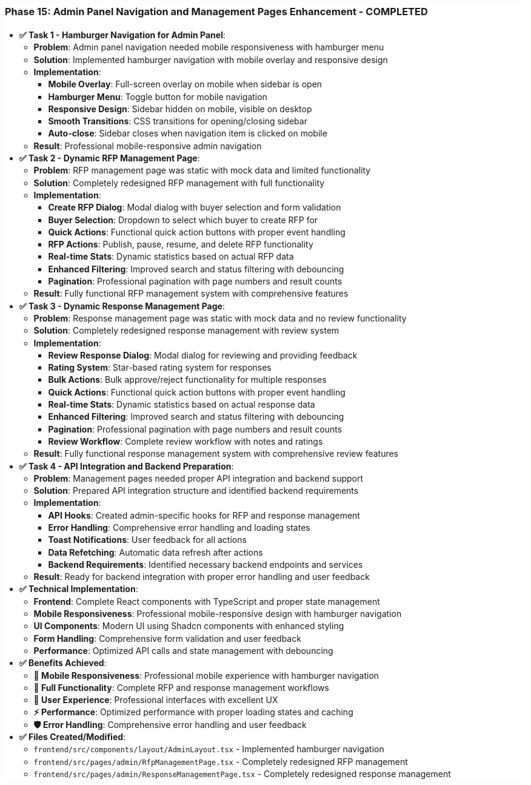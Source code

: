 ### **Phase 15: Admin Panel Navigation and Management Pages Enhancement - COMPLETED**
- **✅ Task 1 - Hamburger Navigation for Admin Panel**:
  - **Problem**: Admin panel navigation needed mobile responsiveness with hamburger menu
  - **Solution**: Implemented hamburger navigation with mobile overlay and responsive design
  - **Implementation**: 
    - **Mobile Overlay**: Full-screen overlay on mobile when sidebar is open
    - **Hamburger Menu**: Toggle button for mobile navigation
    - **Responsive Design**: Sidebar hidden on mobile, visible on desktop
    - **Smooth Transitions**: CSS transitions for opening/closing sidebar
    - **Auto-close**: Sidebar closes when navigation item is clicked on mobile
  - **Result**: Professional mobile-responsive admin navigation
- **✅ Task 2 - Dynamic RFP Management Page**:
  - **Problem**: RFP management page was static with mock data and limited functionality
  - **Solution**: Completely redesigned RFP management with full functionality
  - **Implementation**: 
    - **Create RFP Dialog**: Modal dialog with buyer selection and form validation
    - **Buyer Selection**: Dropdown to select which buyer to create RFP for
    - **Quick Actions**: Functional quick action buttons with proper event handling
    - **RFP Actions**: Publish, pause, resume, and delete RFP functionality
    - **Real-time Stats**: Dynamic statistics based on actual RFP data
    - **Enhanced Filtering**: Improved search and status filtering with debouncing
    - **Pagination**: Professional pagination with page numbers and result counts
  - **Result**: Fully functional RFP management system with comprehensive features
- **✅ Task 3 - Dynamic Response Management Page**:
  - **Problem**: Response management page was static with mock data and no review functionality
  - **Solution**: Completely redesigned response management with review system
  - **Implementation**: 
    - **Review Response Dialog**: Modal dialog for reviewing and providing feedback
    - **Rating System**: Star-based rating system for responses
    - **Bulk Actions**: Bulk approve/reject functionality for multiple responses
    - **Quick Actions**: Functional quick action buttons with proper event handling
    - **Real-time Stats**: Dynamic statistics based on actual response data
    - **Enhanced Filtering**: Improved search and status filtering with debouncing
    - **Pagination**: Professional pagination with page numbers and result counts
    - **Review Workflow**: Complete review workflow with notes and ratings
  - **Result**: Fully functional response management system with comprehensive review features
- **✅ Task 4 - API Integration and Backend Preparation**:
  - **Problem**: Management pages needed proper API integration and backend support
  - **Solution**: Prepared API integration structure and identified backend requirements
  - **Implementation**: 
    - **API Hooks**: Created admin-specific hooks for RFP and response management
    - **Error Handling**: Comprehensive error handling and loading states
    - **Toast Notifications**: User feedback for all actions
    - **Data Refetching**: Automatic data refresh after actions
    - **Backend Requirements**: Identified necessary backend endpoints and services
  - **Result**: Ready for backend integration with proper error handling and user feedback
- **✅ Technical Implementation**:
  - **Frontend**: Complete React components with TypeScript and proper state management
  - **Mobile Responsiveness**: Professional mobile-responsive design with hamburger navigation
  - **UI Components**: Modern UI using Shadcn components with enhanced styling
  - **Form Handling**: Comprehensive form validation and user feedback
  - **Performance**: Optimized API calls and state management with debouncing
- **✅ Benefits Achieved**:
  - **📱 Mobile Responsiveness**: Professional mobile experience with hamburger navigation
  - **🔧 Full Functionality**: Complete RFP and response management workflows
  - **👥 User Experience**: Professional interfaces with excellent UX
  - **⚡ Performance**: Optimized performance with proper loading states and caching
  - **🛡️ Error Handling**: Comprehensive error handling and user feedback
- **✅ Files Created/Modified**:
  - `frontend/src/components/layout/AdminLayout.tsx` - Implemented hamburger navigation
  - `frontend/src/pages/admin/RfpManagementPage.tsx` - Completely redesigned RFP management
  - `frontend/src/pages/admin/ResponseManagementPage.tsx` - Completely redesigned response management